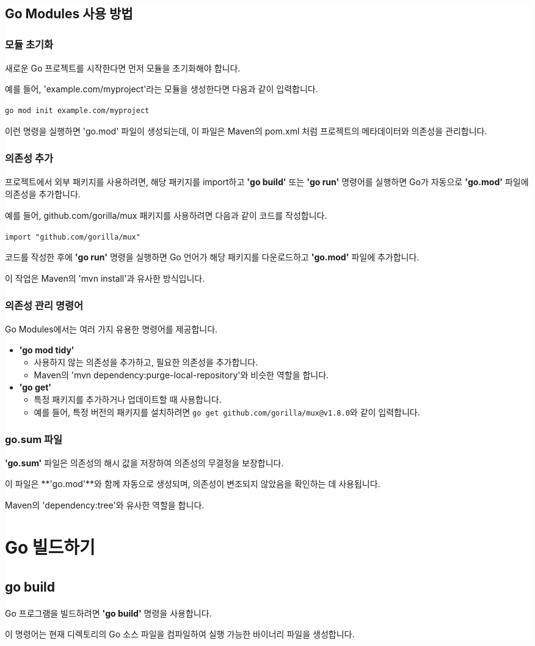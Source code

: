 ## Go Modules 사용 방법

### 모듈 초기화

새로운 Go 프로젝트를 시작한다면 먼저 모듈을 초기화해야 합니다.

예를 들어, 'example.com/myproject'라는 모듈을 생성한다면 다음과 같이 입력합니다.

```
go mod init example.com/myproject
```

이런 명령을 실행하면 'go.mod' 파일이 생성되는데, 이 파일은 Maven의 pom.xml 처럼 프로젝트의 메타데이터와 의존성을 관리합니다.

### 의존성 추가

프로젝트에서 외부 패키지를 사용하려면, 해당 패키지를 import하고 **'go build'** 또는 **'go run'** 명령어를 실행하면 Go가 자동으로 **'go.mod'** 파일에 의존성을 추가합니다. 

예를 들어, github.com/gorilla/mux 패키지를 사용하려면 다음과 같이 코드를 작성합니다.

```
import "github.com/gorilla/mux"
```

코드를 작성한 후에 **'go run'** 명령을 실행하면 Go 언어가 해당 패키지를 다운로드하고 **'go.mod'** 파일에 추가합니다.

이 작업은 Maven의 'mvn install'과 유사한 방식입니다.

### 의존성 관리 명령어

Go Modules에서는 여러 가지 유용한 명령어를 제공합니다.

* **'go mod tidy'**
  * 사용하지 않는 의존성을 추가하고, 필요한 의존성을 추가합니다. 
  * Maven의 'mvn dependency:purge-local-repository'와 비슷한 역할을 합니다.
* **'go get'**
  * 특정 패키지를 추가하거나 업데이트할 때 사용합니다. 
  * 예를 들어, 특정 버전의 패키지를 설치하려면 `go get github.com/gorilla/mux@v1.8.0`와 같이 입력합니다.

### go.sum 파일

**'go.sum'** 파일은 의존성의 해시 값을 저장하여 의존성의 무결정을 보장합니다.

이 파일은 **'go.mod'**와 함께 자동으로 생성되며, 의존성이 변조되지 않았음을 확인하는 데 사용됩니다. 

Maven의 'dependency:tree'와 유사한 역할을 합니다.

# Go 빌드하기

## go build

Go 프로그램을 빌드하려면 **'go build'** 명령을 사용합니다. 

이 명령어는 현재 디렉토리의 Go 소스 파일을 컴파일하여 실행 가능한 바이너리 파일을 생성합니다.

